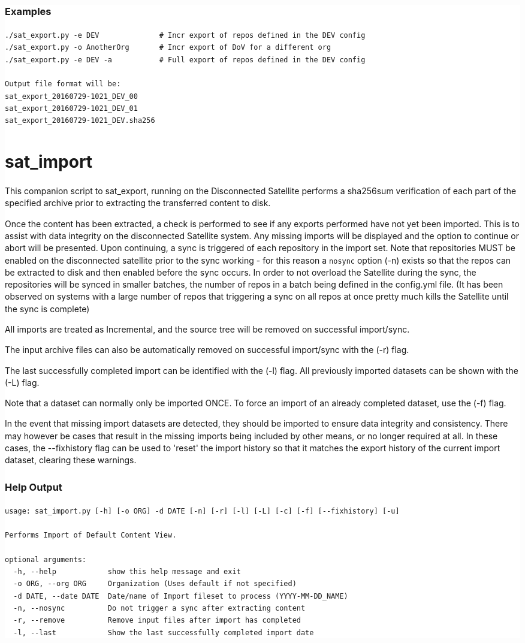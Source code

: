 ```

```

### Examples
```
./sat_export.py -e DEV              # Incr export of repos defined in the DEV config
./sat_export.py -o AnotherOrg       # Incr export of DoV for a different org
./sat_export.py -e DEV -a           # Full export of repos defined in the DEV config

Output file format will be:
sat_export_20160729-1021_DEV_00
sat_export_20160729-1021_DEV_01
sat_export_20160729-1021_DEV.sha256
```

# sat_import
This companion script to sat_export, running on the Disconnected Satellite
performs a sha256sum verification of each part of the specified archive prior
to extracting the transferred content to disk.

Once the content has been extracted, a check is performed to see if any exports
performed have not yet been imported. This is to assist with data integrity on
the disconnected Satellite system. Any missing imports will be displayed and the
option to continue or abort will be presented. Upon continuing, a sync is triggered
of each repository in the import set. Note that repositories MUST be enabled on the
disconnected satellite prior to the sync working - for this reason a `nosync`
option (-n) exists so that the repos can be extracted to disk and then enabled
before the sync occurs. In order to not overload the Satellite during the sync, the
repositories will be synced in smaller batches, the number of repos in a batch
being defined in the config.yml file. (It has been observed on systems with a
large number of repos that triggering a sync on all repos at once pretty much
kills the Satellite until the sync is complete)

All imports are treated as Incremental, and the source tree will be removed on
successful import/sync.

The input archive files can also be automatically removed on successful import/sync
with the (-r) flag.

The last successfully completed import can be identified with the (-l) flag.
All previously imported datasets can be shown with the (-L) flag.

Note that a dataset can normally only be imported ONCE. To force an import of an
already completed dataset, use the (-f) flag.

In the event that missing import datasets are detected, they should be imported to
ensure data integrity and consistency. There may however be cases that result in
the missing imports being included by other means, or no longer required at all.
In these cases, the --fixhistory flag can be used to 'reset' the import history
so that it matches the export history of the current import dataset, clearing
these warnings.

### Help Output
```
usage: sat_import.py [-h] [-o ORG] -d DATE [-n] [-r] [-l] [-L] [-c] [-f] [--fixhistory] [-u]

Performs Import of Default Content View.

optional arguments:
  -h, --help            show this help message and exit
  -o ORG, --org ORG     Organization (Uses default if not specified)
  -d DATE, --date DATE  Date/name of Import fileset to process (YYYY-MM-DD_NAME)
  -n, --nosync          Do not trigger a sync after extracting content
  -r, --remove          Remove input files after import has completed
  -l, --last            Show the last successfully completed import date
```